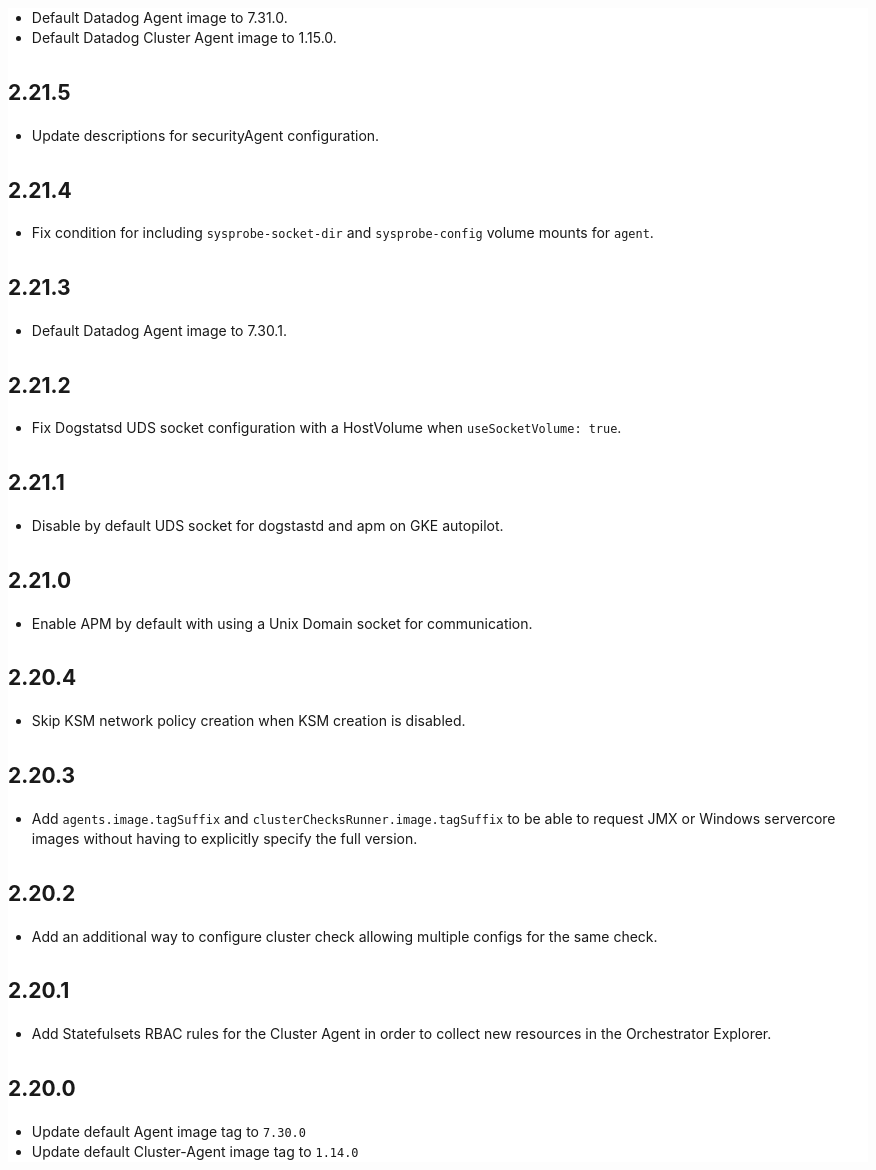 * Default Datadog Agent image to 7.31.0.
* Default Datadog Cluster Agent image to 1.15.0.

## 2.21.5

* Update descriptions for securityAgent configuration.

## 2.21.4

* Fix condition for including `sysprobe-socket-dir` and `sysprobe-config` volume mounts for `agent`.

## 2.21.3

* Default Datadog Agent image to 7.30.1.

## 2.21.2

* Fix Dogstatsd UDS socket configuration with a HostVolume when `useSocketVolume: true`.

## 2.21.1

* Disable by default UDS socket for dogstastd and apm on GKE autopilot.

## 2.21.0

* Enable APM by default with using a Unix Domain socket for communication.

## 2.20.4

* Skip KSM network policy creation when KSM creation is disabled.

## 2.20.3

* Add `agents.image.tagSuffix` and `clusterChecksRunner.image.tagSuffix` to be able to request JMX or Windows servercore images without having to explicitly specify the full version.

## 2.20.2

* Add an additional way to configure cluster check allowing multiple configs for the same check.

## 2.20.1

* Add Statefulsets RBAC rules for the Cluster Agent in order to collect new resources in the Orchestrator Explorer.

## 2.20.0

* Update default Agent image tag to `7.30.0`
* Update default Cluster-Agent image tag to `1.14.0`
